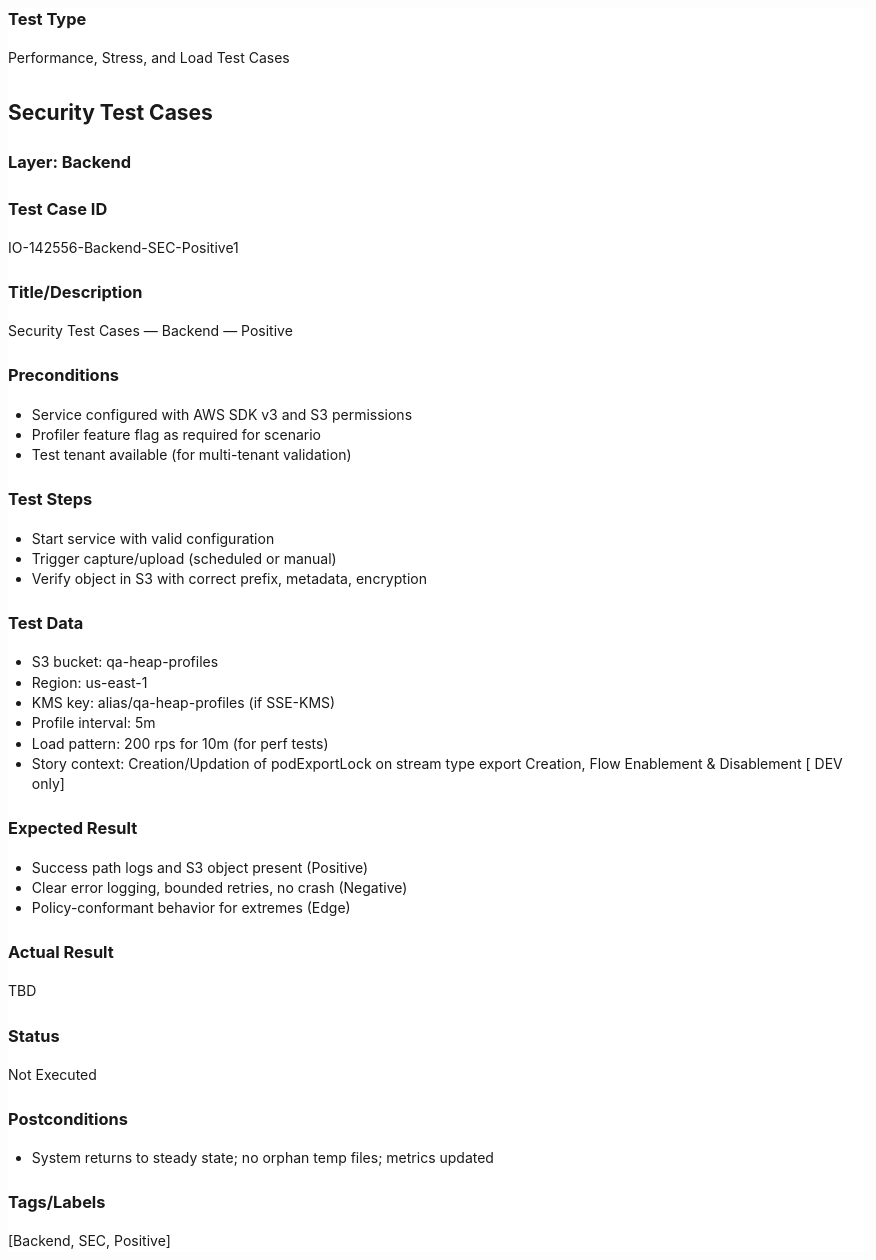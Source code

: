 ### Test Type
Performance, Stress, and Load Test Cases

## Security Test Cases

### Layer: Backend

### Test Case ID
IO-142556-Backend-SEC-Positive1

### Title/Description
Security Test Cases — Backend — Positive

### Preconditions
- Service configured with AWS SDK v3 and S3 permissions
- Profiler feature flag as required for scenario
- Test tenant available (for multi-tenant validation)

### Test Steps
- Start service with valid configuration
- Trigger capture/upload (scheduled or manual)
- Verify object in S3 with correct prefix, metadata, encryption

### Test Data
- S3 bucket: qa-heap-profiles
- Region: us-east-1
- KMS key: alias/qa-heap-profiles (if SSE-KMS)
- Profile interval: 5m
- Load pattern: 200 rps for 10m (for perf tests)
- Story context: Creation/Updation of podExportLock on  stream type export Creation, Flow Enablement & Disablement [ DEV only]

### Expected Result
- Success path logs and S3 object present (Positive)
- Clear error logging, bounded retries, no crash (Negative)
- Policy-conformant behavior for extremes (Edge)

### Actual Result
TBD

### Status
Not Executed

### Postconditions
- System returns to steady state; no orphan temp files; metrics updated

### Tags/Labels
[Backend, SEC, Positive]

